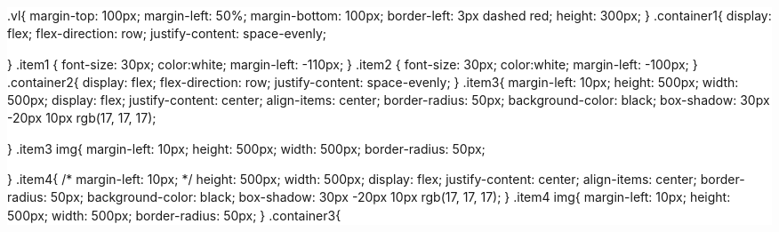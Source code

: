 .vl{
  margin-top: 100px;
  margin-left: 50%;
  margin-bottom: 100px;
  border-left: 3px dashed red;
  height: 300px;
}
.container1{
  display: flex;
  flex-direction: row;
  justify-content: space-evenly;

}
.item1 {
  font-size: 30px;
  color:white;
  margin-left: -110px;
}
.item2 {
  font-size: 30px;
  color:white;
  margin-left: -100px;
}
.container2{
  display: flex;
 flex-direction: row;
 justify-content: space-evenly;
}
.item3{
  margin-left: 10px;
  height: 500px;
  width: 500px;
  display: flex;
  justify-content: center;
  align-items: center;
  border-radius: 50px;
  background-color: black;
box-shadow:  30px -20px 10px  rgb(17, 17, 17);

}
.item3 img{
  margin-left: 10px;
  height: 500px;
  width: 500px;
  border-radius: 50px;

}
.item4{
  /* margin-left: 10px; */
  height: 500px;
  width: 500px;
  display: flex;
  justify-content: center;
  align-items: center;
  border-radius: 50px;
  background-color: black;
box-shadow:  30px -20px 10px  rgb(17, 17, 17);
}
.item4 img{
  margin-left: 10px;
  height: 500px;
  width: 500px;
  border-radius: 50px;
}
.container3{